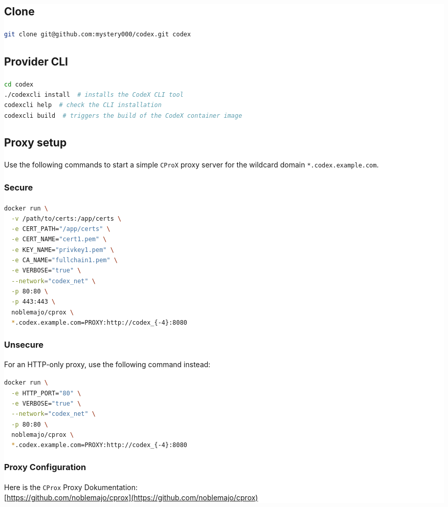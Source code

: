 
## Clone


```bash
git clone git@github.com:mystery000/codex.git codex
```

## Provider CLI
```bash
cd codex
./codexcli install  # installs the CodeX CLI tool
codexcli help  # check the CLI installation
codexcli build  # triggers the build of the CodeX container image
```

## Proxy setup
Use the following commands to start a simple `CProX` proxy server for the wildcard domain `*.codex.example.com`.

### Secure
```bash
docker run \
  -v /path/to/certs:/app/certs \
  -e CERT_PATH="/app/certs" \
  -e CERT_NAME="cert1.pem" \
  -e KEY_NAME="privkey1.pem" \
  -e CA_NAME="fullchain1.pem" \
  -e VERBOSE="true" \
  --network="codex_net" \
  -p 80:80 \
  -p 443:443 \
  noblemajo/cprox \
  *.codex.example.com=PROXY:http://codex_{-4}:8080
```
### Unsecure
For an HTTP-only proxy, use the following command instead:
```bash
docker run \
  -e HTTP_PORT="80" \
  -e VERBOSE="true" \
  --network="codex_net" \
  -p 80:80 \
  noblemajo/cprox \
  *.codex.example.com=PROXY:http://codex_{-4}:8080
```

### Proxy Configuration
Here is the `CProx` Proxy Dokumentation:  
[https://github.com/noblemajo/cprox](https://github.com/noblemajo/cprox)

